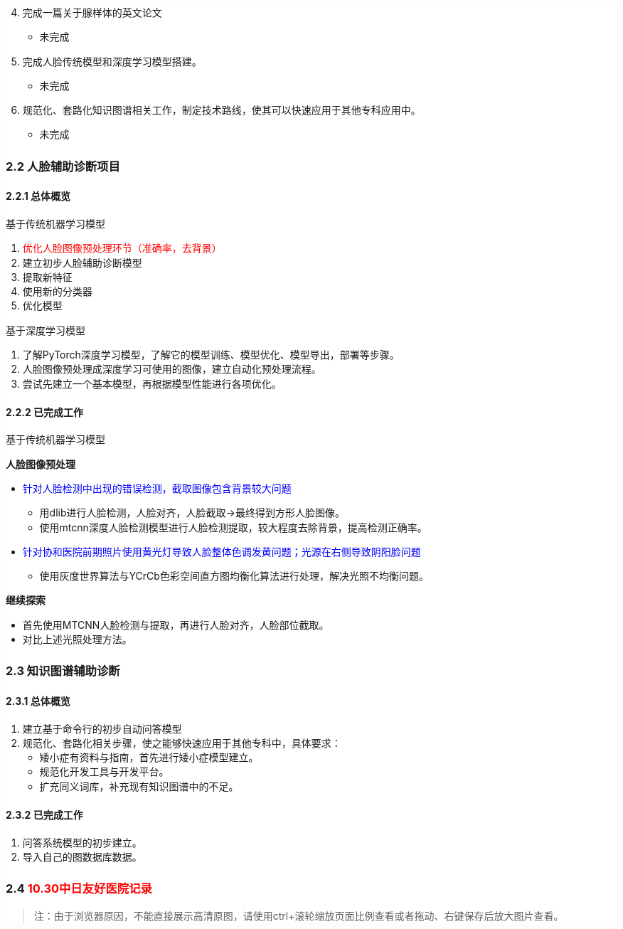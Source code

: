 4. 完成一篇关于腺样体的英文论文
    - 未完成

5. 完成人脸传统模型和深度学习模型搭建。
    - 未完成

6. 规范化、套路化知识图谱相关工作，制定技术路线，使其可以快速应用于其他专科应用中。
    - 未完成

### 2.2 人脸辅助诊断项目
#### 2.2.1 总体概览
基于传统机器学习模型  
1. <font color='red'>优化人脸图像预处理环节（准确率，去背景）</font>
2. 建立初步人脸辅助诊断模型
3. 提取新特征
4. 使用新的分类器
5. 优化模型

基于深度学习模型
1. 了解PyTorch深度学习模型，了解它的模型训练、模型优化、模型导出，部署等步骤。
2. 人脸图像预处理成深度学习可使用的图像，建立自动化预处理流程。
3. 尝试先建立一个基本模型，再根据模型性能进行各项优化。

#### 2.2.2 已完成工作
基于传统机器学习模型  

**人脸图像预处理**  
- <font color='blue'>针对人脸检测中出现的错误检测，截取图像包含背景较大问题</font>  
    - 用dlib进行人脸检测，人脸对齐，人脸截取->最终得到方形人脸图像。
    - 使用mtcnn深度人脸检测模型进行人脸检测提取，较大程度去除背景，提高检测正确率。

- <font color='blue'>针对协和医院前期照片使用黄光灯导致人脸整体色调发黄问题；光源在右侧导致阴阳脸问题</font> 
    - 使用灰度世界算法与YCrCb色彩空间直方图均衡化算法进行处理，解决光照不均衡问题。

**继续探索**  
- 首先使用MTCNN人脸检测与提取，再进行人脸对齐，人脸部位截取。
- 对比上述光照处理方法。

### 2.3 知识图谱辅助诊断
#### 2.3.1 总体概览
1. 建立基于命令行的初步自动问答模型
2. 规范化、套路化相关步骤，使之能够快速应用于其他专科中，具体要求：
    - 矮小症有资料与指南，首先进行矮小症模型建立。
    - 规范化开发工具与开发平台。
    - 扩充同义词库，补充现有知识图谱中的不足。

#### 2.3.2 已完成工作
1. 问答系统模型的初步建立。
2. 导入自己的图数据库数据。

### 2.4 <font color='red'>10.30中日友好医院记录</font>
> 注：由于浏览器原因，不能直接展示高清原图，请使用ctrl+滚轮缩放页面比例查看或者拖动、右键保存后放大图片查看。
